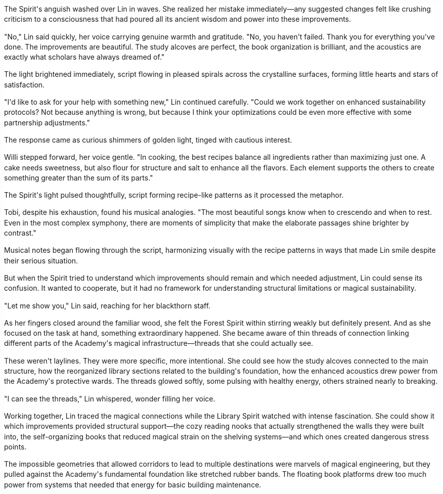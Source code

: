 The Spirit's anguish washed over Lin in waves. She realized her mistake immediately—any suggested changes felt like crushing criticism to a consciousness that had poured all its ancient wisdom and power into these improvements.

"No," Lin said quickly, her voice carrying genuine warmth and gratitude. "No, you haven't failed. Thank you for everything you've done. The improvements are beautiful. The study alcoves are perfect, the book organization is brilliant, and the acoustics are exactly what scholars have always dreamed of."

The light brightened immediately, script flowing in pleased spirals across the crystalline surfaces, forming little hearts and stars of satisfaction.

"I'd like to ask for your help with something new," Lin continued carefully. "Could we work together on enhanced sustainability protocols? Not because anything is wrong, but because I think your optimizations could be even more effective with some partnership adjustments."

The response came as curious shimmers of golden light, tinged with cautious interest.

Willi stepped forward, her voice gentle. "In cooking, the best recipes balance all ingredients rather than maximizing just one. A cake needs sweetness, but also flour for structure and salt to enhance all the flavors. Each element supports the others to create something greater than the sum of its parts."

The Spirit's light pulsed thoughtfully, script forming recipe-like patterns as it processed the metaphor.

Tobi, despite his exhaustion, found his musical analogies. "The most beautiful songs know when to crescendo and when to rest. Even in the most complex symphony, there are moments of simplicity that make the elaborate passages shine brighter by contrast."

Musical notes began flowing through the script, harmonizing visually with the recipe patterns in ways that made Lin smile despite their serious situation.

But when the Spirit tried to understand which improvements should remain and which needed adjustment, Lin could sense its confusion. It wanted to cooperate, but it had no framework for understanding structural limitations or magical sustainability.

"Let me show you," Lin said, reaching for her blackthorn staff.

As her fingers closed around the familiar wood, she felt the Forest Spirit within stirring weakly but definitely present. And as she focused on the task at hand, something extraordinary happened. She became aware of thin threads of connection linking different parts of the Academy's magical infrastructure—threads that she could actually see.

These weren't laylines. They were more specific, more intentional. She could see how the study alcoves connected to the main structure, how the reorganized library sections related to the building's foundation, how the enhanced acoustics drew power from the Academy's protective wards. The threads glowed softly, some pulsing with healthy energy, others strained nearly to breaking.

"I can see the threads," Lin whispered, wonder filling her voice.

Working together, Lin traced the magical connections while the Library Spirit watched with intense fascination. She could show it which improvements provided structural support—the cozy reading nooks that actually strengthened the walls they were built into, the self-organizing books that reduced magical strain on the shelving systems—and which ones created dangerous stress points.

The impossible geometries that allowed corridors to lead to multiple destinations were marvels of magical engineering, but they pulled against the Academy's fundamental foundation like stretched rubber bands. The floating book platforms drew too much power from systems that needed that energy for basic building maintenance.
